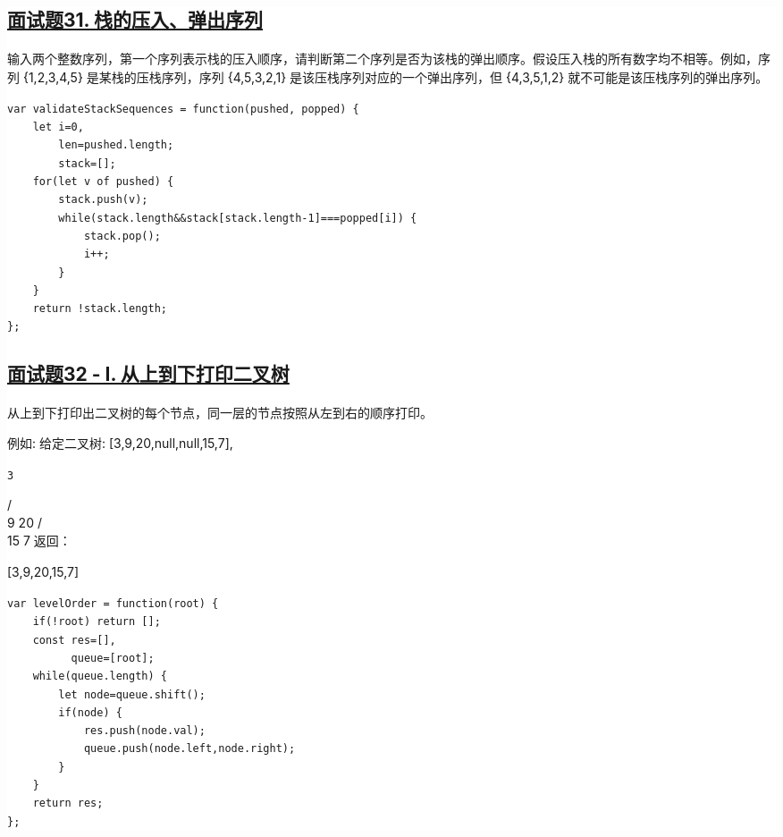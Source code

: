 ## [面试题31. 栈的压入、弹出序列](https://leetcode-cn.com/problems/zhan-de-ya-ru-dan-chu-xu-lie-lcof/)

输入两个整数序列，第一个序列表示栈的压入顺序，请判断第二个序列是否为该栈的弹出顺序。假设压入栈的所有数字均不相等。例如，序列 {1,2,3,4,5} 是某栈的压栈序列，序列 {4,5,3,2,1} 是该压栈序列对应的一个弹出序列，但 {4,3,5,1,2} 就不可能是该压栈序列的弹出序列。

~~~JS
var validateStackSequences = function(pushed, popped) {
    let i=0,
        len=pushed.length;
        stack=[];
    for(let v of pushed) {
        stack.push(v);
        while(stack.length&&stack[stack.length-1]===popped[i]) {
            stack.pop();
            i++;
        }
    }
    return !stack.length;
};
~~~



## [面试题32 - I. 从上到下打印二叉树](https://leetcode-cn.com/problems/cong-shang-dao-xia-da-yin-er-cha-shu-lcof/)

从上到下打印出二叉树的每个节点，同一层的节点按照从左到右的顺序打印。

例如:
给定二叉树: [3,9,20,null,null,15,7],

    3
   / \
  9  20
    /  \
   15   7
返回：

[3,9,20,15,7]

~~~JS
var levelOrder = function(root) {
    if(!root) return [];
    const res=[],
          queue=[root];
    while(queue.length) {
        let node=queue.shift();
        if(node) {
            res.push(node.val);
            queue.push(node.left,node.right);
        }
    }
    return res;
};
~~~
